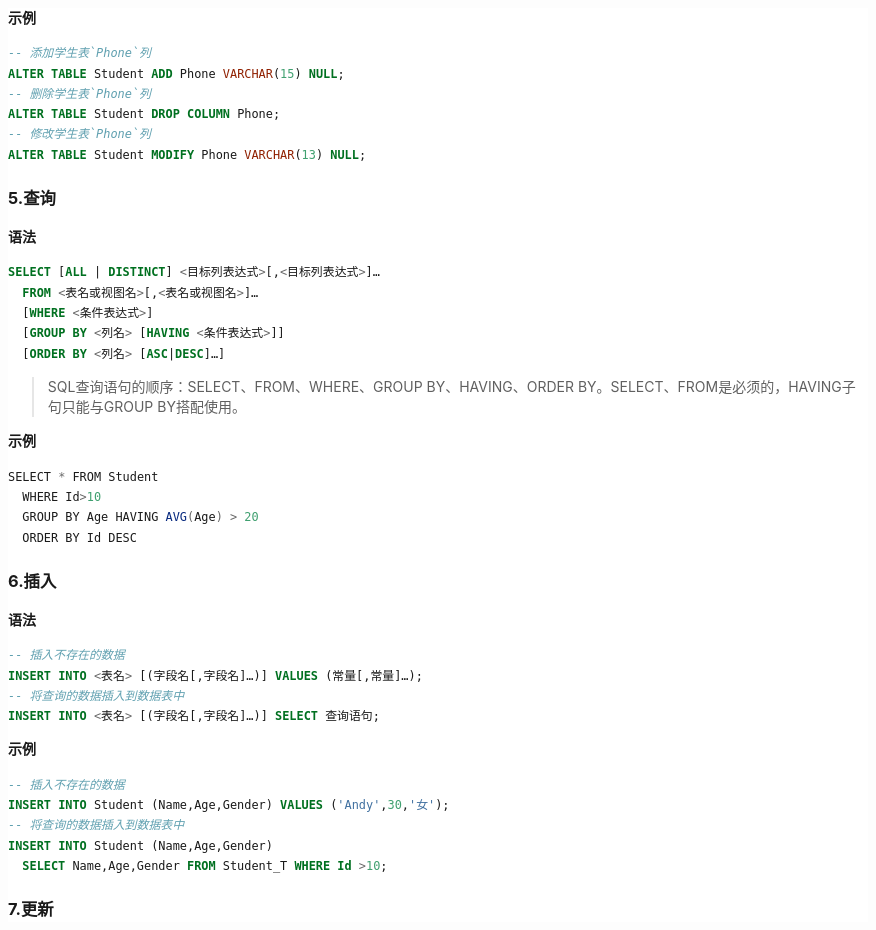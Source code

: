 **示例**

```sql
-- 添加学生表`Phone`列
ALTER TABLE Student ADD Phone VARCHAR(15) NULL;
-- 删除学生表`Phone`列
ALTER TABLE Student DROP COLUMN Phone;
-- 修改学生表`Phone`列
ALTER TABLE Student MODIFY Phone VARCHAR(13) NULL;
```

### 5.查询

**语法**

```sql
SELECT [ALL | DISTINCT] <目标列表达式>[,<目标列表达式>]…
  FROM <表名或视图名>[,<表名或视图名>]…
  [WHERE <条件表达式>]
  [GROUP BY <列名> [HAVING <条件表达式>]]
  [ORDER BY <列名> [ASC|DESC]…]
```

> SQL查询语句的顺序：SELECT、FROM、WHERE、GROUP BY、HAVING、ORDER BY。SELECT、FROM是必须的，HAVING子句只能与GROUP BY搭配使用。

**示例** 

```java
SELECT * FROM Student
  WHERE Id>10
  GROUP BY Age HAVING AVG(Age) > 20
  ORDER BY Id DESC
```

### 6.插入

**语法**

```sql
-- 插入不存在的数据
INSERT INTO <表名> [(字段名[,字段名]…)] VALUES (常量[,常量]…);
-- 将查询的数据插入到数据表中
INSERT INTO <表名> [(字段名[,字段名]…)] SELECT 查询语句;
```

**示例**

```sql
-- 插入不存在的数据
INSERT INTO Student (Name,Age,Gender) VALUES ('Andy',30,'女');
-- 将查询的数据插入到数据表中
INSERT INTO Student (Name,Age,Gender)
  SELECT Name,Age,Gender FROM Student_T WHERE Id >10;
```

### 7.更新
